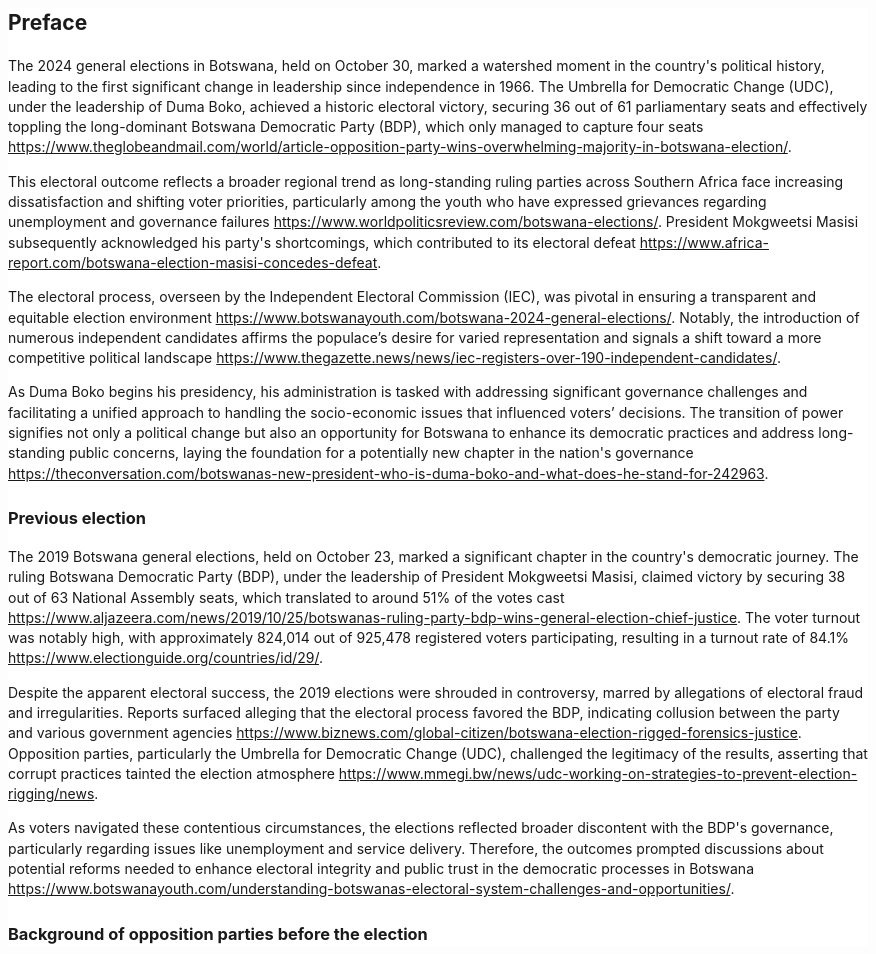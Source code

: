 ## Preface

The 2024 general elections in Botswana, held on October 30, marked a watershed moment in the country's political history, leading to the first significant change in leadership since independence in 1966. The Umbrella for Democratic Change (UDC), under the leadership of Duma Boko, achieved a historic electoral victory, securing 36 out of 61 parliamentary seats and effectively toppling the long-dominant Botswana Democratic Party (BDP), which only managed to capture four seats <citation>https://www.theglobeandmail.com/world/article-opposition-party-wins-overwhelming-majority-in-botswana-election/</citation>. 

This electoral outcome reflects a broader regional trend as long-standing ruling parties across Southern Africa face increasing dissatisfaction and shifting voter priorities, particularly among the youth who have expressed grievances regarding unemployment and governance failures <citation>https://www.worldpoliticsreview.com/botswana-elections/</citation>. President Mokgweetsi Masisi subsequently acknowledged his party's shortcomings, which contributed to its electoral defeat <citation>https://www.africa-report.com/botswana-election-masisi-concedes-defeat</citation>.

The electoral process, overseen by the Independent Electoral Commission (IEC), was pivotal in ensuring a transparent and equitable election environment <citation>https://www.botswanayouth.com/botswana-2024-general-elections/</citation>. Notably, the introduction of numerous independent candidates affirms the populace’s desire for varied representation and signals a shift toward a more competitive political landscape <citation>https://www.thegazette.news/news/iec-registers-over-190-independent-candidates/</citation>. 

As Duma Boko begins his presidency, his administration is tasked with addressing significant governance challenges and facilitating a unified approach to handling the socio-economic issues that influenced voters’ decisions. The transition of power signifies not only a political change but also an opportunity for Botswana to enhance its democratic practices and address long-standing public concerns, laying the foundation for a potentially new chapter in the nation's governance <citation>https://theconversation.com/botswanas-new-president-who-is-duma-boko-and-what-does-he-stand-for-242963</citation>.
### Previous election

The 2019 Botswana general elections, held on October 23, marked a significant chapter in the country's democratic journey. The ruling Botswana Democratic Party (BDP), under the leadership of President Mokgweetsi Masisi, claimed victory by securing 38 out of 63 National Assembly seats, which translated to around 51% of the votes cast <citation>https://www.aljazeera.com/news/2019/10/25/botswanas-ruling-party-bdp-wins-general-election-chief-justice</citation>. The voter turnout was notably high, with approximately 824,014 out of 925,478 registered voters participating, resulting in a turnout rate of 84.1% <citation>https://www.electionguide.org/countries/id/29/</citation>.

Despite the apparent electoral success, the 2019 elections were shrouded in controversy, marred by allegations of electoral fraud and irregularities. Reports surfaced alleging that the electoral process favored the BDP, indicating collusion between the party and various government agencies <citation>https://www.biznews.com/global-citizen/botswana-election-rigged-forensics-justice</citation>. Opposition parties, particularly the Umbrella for Democratic Change (UDC), challenged the legitimacy of the results, asserting that corrupt practices tainted the election atmosphere <citation>https://www.mmegi.bw/news/udc-working-on-strategies-to-prevent-election-rigging/news</citation>.

As voters navigated these contentious circumstances, the elections reflected broader discontent with the BDP's governance, particularly regarding issues like unemployment and service delivery. Therefore, the outcomes prompted discussions about potential reforms needed to enhance electoral integrity and public trust in the democratic processes in Botswana <citation>https://www.botswanayouth.com/understanding-botswanas-electoral-system-challenges-and-opportunities/</citation>.
### Background of opposition parties before the election
